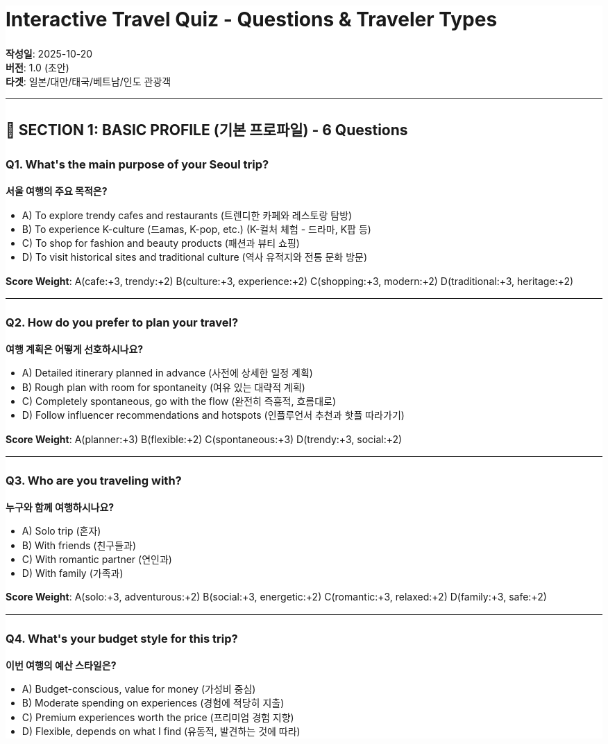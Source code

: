 # Interactive Travel Quiz - Questions & Traveler Types

**작성일**: 2025-10-20  
**버전**: 1.0 (초안)  
**타겟**: 일본/대만/태국/베트남/인도 관광객

---

## 📝 SECTION 1: BASIC PROFILE (기본 프로파일) - 6 Questions

### Q1. What's the main purpose of your Seoul trip?
**서울 여행의 주요 목적은?**

- A) To explore trendy cafes and restaurants (트렌디한 카페와 레스토랑 탐방)
- B) To experience K-culture (드amas, K-pop, etc.) (K-컬처 체험 - 드라마, K팝 등)
- C) To shop for fashion and beauty products (패션과 뷰티 쇼핑)
- D) To visit historical sites and traditional culture (역사 유적지와 전통 문화 방문)

**Score Weight**: A(cafe:+3, trendy:+2) B(culture:+3, experience:+2) C(shopping:+3, modern:+2) D(traditional:+3, heritage:+2)

---

### Q2. How do you prefer to plan your travel?
**여행 계획은 어떻게 선호하시나요?**

- A) Detailed itinerary planned in advance (사전에 상세한 일정 계획)
- B) Rough plan with room for spontaneity (여유 있는 대략적 계획)
- C) Completely spontaneous, go with the flow (완전히 즉흥적, 흐름대로)
- D) Follow influencer recommendations and hotspots (인플루언서 추천과 핫플 따라가기)

**Score Weight**: A(planner:+3) B(flexible:+2) C(spontaneous:+3) D(trendy:+3, social:+2)

---

### Q3. Who are you traveling with?
**누구와 함께 여행하시나요?**

- A) Solo trip (혼자)
- B) With friends (친구들과)
- C) With romantic partner (연인과)
- D) With family (가족과)

**Score Weight**: A(solo:+3, adventurous:+2) B(social:+3, energetic:+2) C(romantic:+3, relaxed:+2) D(family:+3, safe:+2)

---

### Q4. What's your budget style for this trip?
**이번 여행의 예산 스타일은?**

- A) Budget-conscious, value for money (가성비 중심)
- B) Moderate spending on experiences (경험에 적당히 지출)
- C) Premium experiences worth the price (프리미엄 경험 지향)
- D) Flexible, depends on what I find (유동적, 발견하는 것에 따라)
